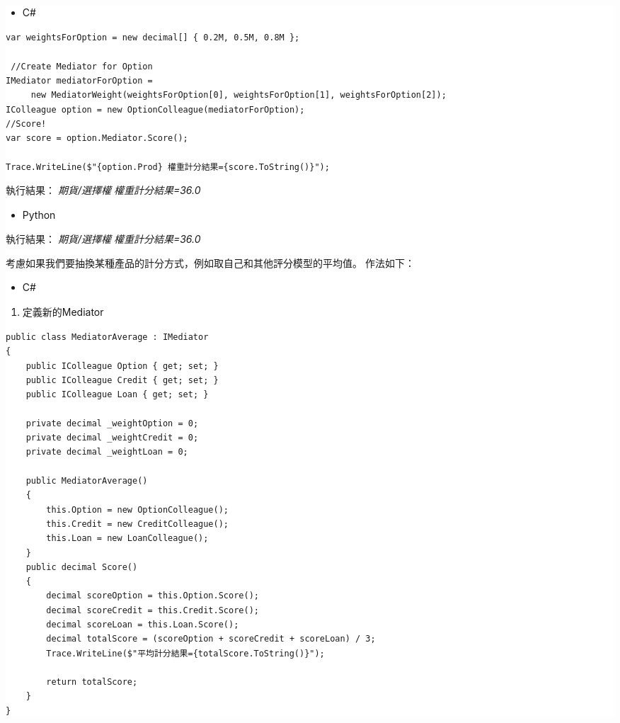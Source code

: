 * C#
```
var weightsForOption = new decimal[] { 0.2M, 0.5M, 0.8M };

 //Create Mediator for Option
IMediator mediatorForOption = 
     new MediatorWeight(weightsForOption[0], weightsForOption[1], weightsForOption[2]);
IColleague option = new OptionColleague(mediatorForOption);
//Score!
var score = option.Mediator.Score();

Trace.WriteLine($"{option.Prod} 權重計分結果={score.ToString()}");
```

執行結果： *期貨/選擇權 權重計分結果=36.0*

* Python
```
```

執行結果： *期貨/選擇權 權重計分結果=36.0*


考慮如果我們要抽換某種產品的計分方式，例如取自己和其他評分模型的平均值。
作法如下：

* C#

1. 定義新的Mediator
```
public class MediatorAverage : IMediator
{
    public IColleague Option { get; set; }
    public IColleague Credit { get; set; }
    public IColleague Loan { get; set; }

    private decimal _weightOption = 0;
    private decimal _weightCredit = 0;
    private decimal _weightLoan = 0;

    public MediatorAverage()
    {
        this.Option = new OptionColleague();
        this.Credit = new CreditColleague();
        this.Loan = new LoanColleague();
    }
    public decimal Score()
    {
        decimal scoreOption = this.Option.Score();
        decimal scoreCredit = this.Credit.Score();
        decimal scoreLoan = this.Loan.Score();
        decimal totalScore = (scoreOption + scoreCredit + scoreLoan) / 3;
        Trace.WriteLine($"平均計分結果={totalScore.ToString()}");

        return totalScore;
    }
}
```
